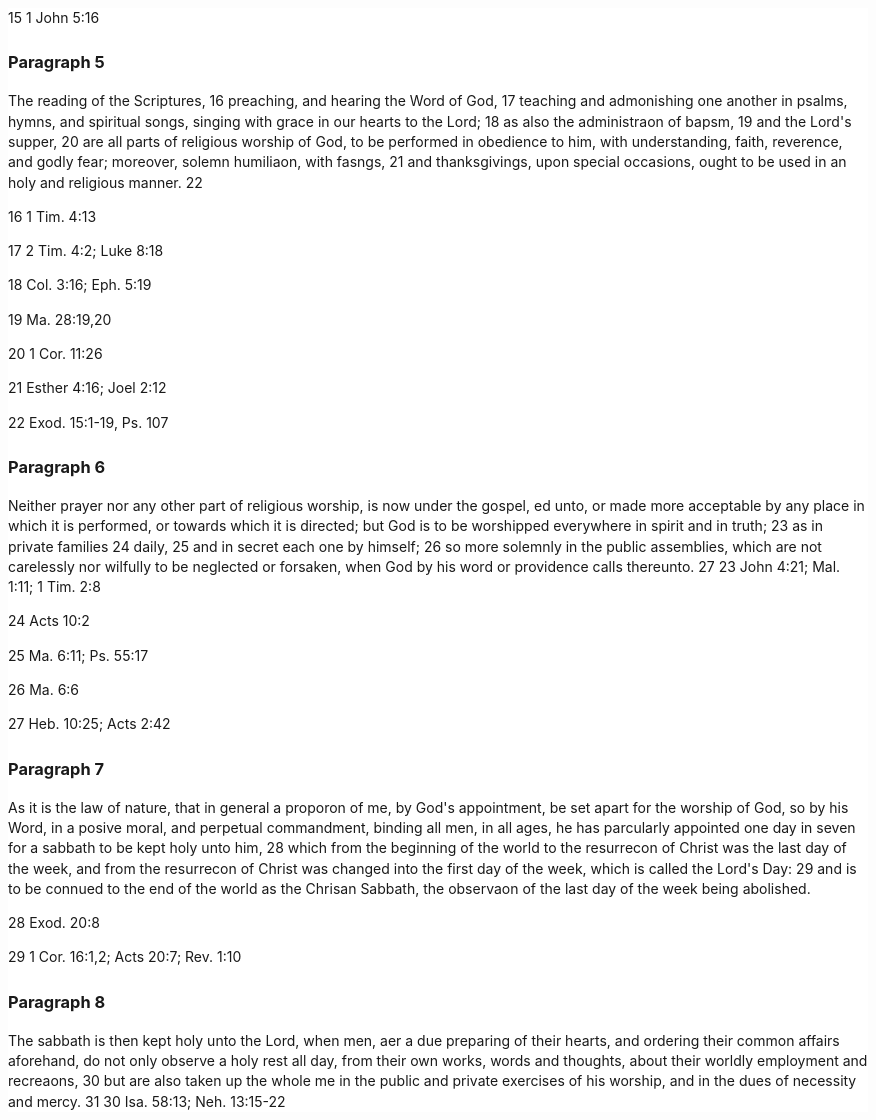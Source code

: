 15 1 John 5:16

### Paragraph 5
The reading of the Scriptures, 16 preaching, and hearing the Word of God, 17 teaching and admonishing one another in psalms, hymns, and spiritual songs, singing with grace in our hearts to the Lord; 18 as also the administraon of bapsm, 19 and the Lord's supper, 20 are all parts of religious worship of God, to be performed in obedience to him, with understanding, faith, reverence, and godly fear; moreover, solemn humiliaon, with fasngs, 21 and thanksgivings, upon special occasions, ought to be used in an holy and religious manner. 22

16 1 Tim. 4:13

17 2 Tim. 4:2; Luke 8:18

18 Col. 3:16; Eph. 5:19

19 Ma. 28:19,20

20 1 Cor. 11:26

21 Esther 4:16; Joel 2:12

22 Exod. 15:1-19, Ps. 107

### Paragraph 6
Neither prayer nor any other part of religious worship, is now under the gospel, ed unto, or made more acceptable by any place in which it is performed, or towards which it is directed; but God is to be worshipped everywhere in spirit and in truth; 23 as in private families 24 daily, 25 and in secret each one by himself; 26 so more solemnly in the public assemblies, which are not carelessly nor wilfully to be neglected or forsaken, when God by his word or providence calls thereunto. 27 23 John 4:21; Mal. 1:11; 1 Tim. 2:8

24 Acts 10:2

25 Ma. 6:11; Ps. 55:17

26 Ma. 6:6

27 Heb. 10:25; Acts 2:42

### Paragraph 7
As it is the law of nature, that in general a proporon of me, by God's appointment, be set apart for the worship of God, so by his Word, in a posive moral, and perpetual commandment, binding all men, in all ages, he has parcularly appointed one day in seven for a sabbath to be kept holy unto him, 28 which from the beginning of the world to the resurrecon of Christ was the last day of the week, and from the resurrecon of Christ was changed into the first day of the week, which is called the Lord's Day: 29 and is to be connued to the end of the world as the Chrisan Sabbath, the observaon of the last day of the week being abolished.

28 Exod. 20:8

29 1 Cor. 16:1,2; Acts 20:7; Rev. 1:10

### Paragraph 8
The sabbath is then kept holy unto the Lord, when men, aer a due preparing of their hearts, and ordering their common affairs aforehand, do not only observe a holy rest all day, from their own works, words and thoughts, about their worldly employment and recreaons, 30 but are also taken up the whole me in the public and private exercises of his worship, and in the dues of necessity and mercy. 31 30 Isa. 58:13; Neh. 13:15-22
